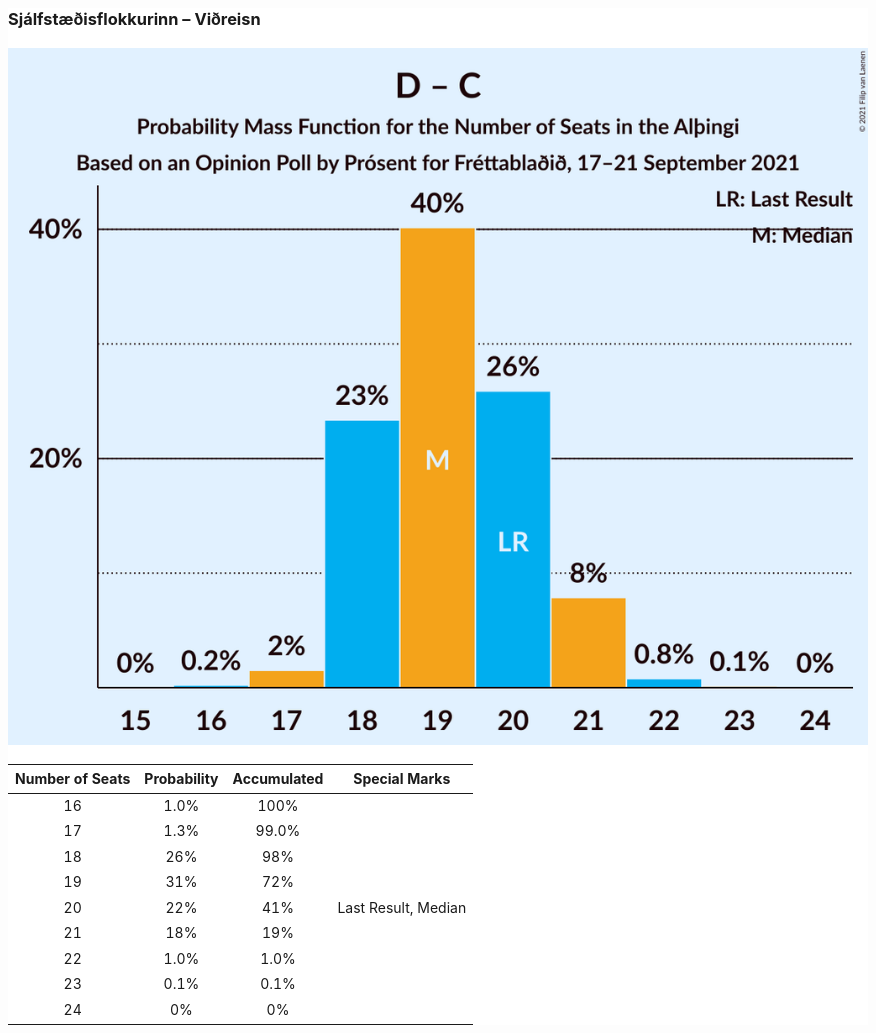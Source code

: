 ### Sjálfstæðisflokkurinn – Viðreisn

![Graph with seats probability mass function not yet produced](2021-09-21-Prósent-coalitions-seats-pmf-d–c.png "Seats Probability Mass Function")

| Number of Seats | Probability | Accumulated | Special Marks |
|:---------------:|:-----------:|:-----------:|:-------------:|
| 16 | 1.0% | 100% |  |
| 17 | 1.3% | 99.0% |  |
| 18 | 26% | 98% |  |
| 19 | 31% | 72% |  |
| 20 | 22% | 41% | Last Result, Median |
| 21 | 18% | 19% |  |
| 22 | 1.0% | 1.0% |  |
| 23 | 0.1% | 0.1% |  |
| 24 | 0% | 0% |  |
